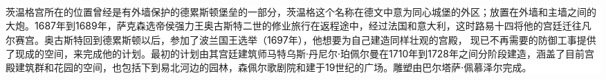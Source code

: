 <span> 茨温格宫所在的位置曾经是有外墙保护的德累斯顿堡垒的一部分，茨温格这个名称在德文中意为同心城堡的外区；放置在外墙和主墙之间的大炮。1687年到1689年，萨克森选帝侯强力王奥古斯特二世的修业旅行在返程途中，经过法国和意大利，这时路易十四将他的宫廷迁往凡尔赛宫。奥古斯特回到德累斯顿以后，参加了波兰国王选举（1697年），他想要为自己建造同样壮观的宫殿， </span>
<span> 现已不再需要的防御工事提供了现成的空间，来完成他的计划。最初的计划由其宫廷建筑师马特乌斯·丹尼尔·珀佩尔曼在1710年到1728年之间分阶段建造，涵盖了目前宫殿建筑群和花园的空间，也包括下到易北河边的园林，森佩尔歌剧院和建于19世纪的广场。雕塑由巴尔塔萨·佩慕泽尔完成。                     </span>
 


